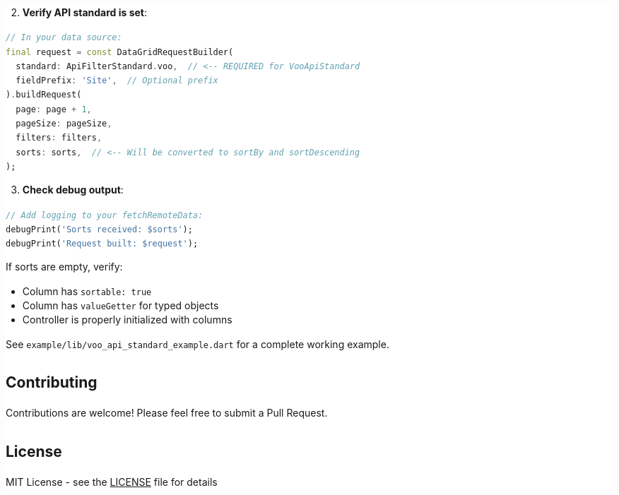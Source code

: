 2. **Verify API standard is set**:
```dart
// In your data source:
final request = const DataGridRequestBuilder(
  standard: ApiFilterStandard.voo,  // <-- REQUIRED for VooApiStandard
  fieldPrefix: 'Site',  // Optional prefix
).buildRequest(
  page: page + 1,
  pageSize: pageSize,
  filters: filters,
  sorts: sorts,  // <-- Will be converted to sortBy and sortDescending
);
```

3. **Check debug output**:
```dart
// Add logging to your fetchRemoteData:
debugPrint('Sorts received: $sorts');
debugPrint('Request built: $request');
```

If sorts are empty, verify:
- Column has `sortable: true`
- Column has `valueGetter` for typed objects
- Controller is properly initialized with columns

See `example/lib/voo_api_standard_example.dart` for a complete working example.

## Contributing

Contributions are welcome! Please feel free to submit a Pull Request.

## License

MIT License - see the [LICENSE](LICENSE) file for details